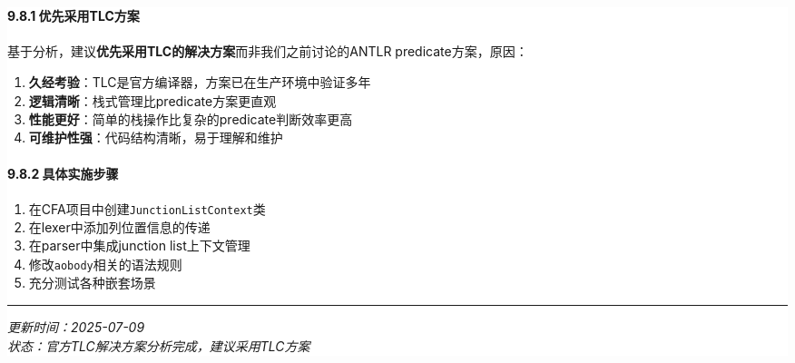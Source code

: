 #### 9.8.1 优先采用TLC方案
基于分析，建议**优先采用TLC的解决方案**而非我们之前讨论的ANTLR predicate方案，原因：
1. **久经考验**：TLC是官方编译器，方案已在生产环境中验证多年
2. **逻辑清晰**：栈式管理比predicate方案更直观
3. **性能更好**：简单的栈操作比复杂的predicate判断效率更高
4. **可维护性强**：代码结构清晰，易于理解和维护

#### 9.8.2 具体实施步骤
1. 在CFA项目中创建`JunctionListContext`类
2. 在lexer中添加列位置信息的传递
3. 在parser中集成junction list上下文管理
4. 修改`aobody`相关的语法规则
5. 充分测试各种嵌套场景

---

*更新时间：2025-07-09*  
*状态：官方TLC解决方案分析完成，建议采用TLC方案*